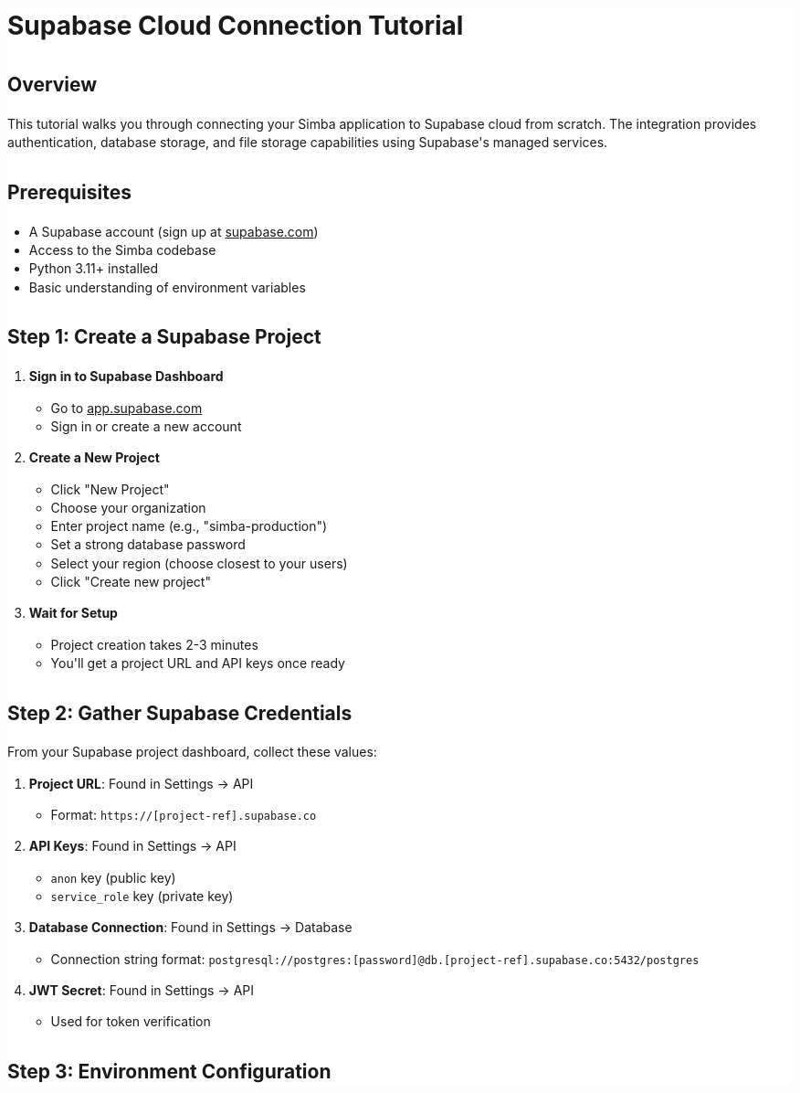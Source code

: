 # Supabase Cloud Connection Tutorial

## Overview
This tutorial walks you through connecting your Simba application to Supabase cloud from scratch. The integration provides authentication, database storage, and file storage capabilities using Supabase's managed services.

## Prerequisites
- A Supabase account (sign up at [supabase.com](https://supabase.com))
- Access to the Simba codebase
- Python 3.11+ installed
- Basic understanding of environment variables

## Step 1: Create a Supabase Project

1. **Sign in to Supabase Dashboard**
   - Go to [app.supabase.com](https://app.supabase.com)
   - Sign in or create a new account

2. **Create a New Project**
   - Click "New Project"
   - Choose your organization
   - Enter project name (e.g., "simba-production")
   - Set a strong database password
   - Select your region (choose closest to your users)
   - Click "Create new project"

3. **Wait for Setup**
   - Project creation takes 2-3 minutes
   - You'll get a project URL and API keys once ready

## Step 2: Gather Supabase Credentials

From your Supabase project dashboard, collect these values:

1. **Project URL**: Found in Settings → API
   - Format: `https://[project-ref].supabase.co`

2. **API Keys**: Found in Settings → API
   - `anon` key (public key)
   - `service_role` key (private key)

3. **Database Connection**: Found in Settings → Database
   - Connection string format: `postgresql://postgres:[password]@db.[project-ref].supabase.co:5432/postgres`

4. **JWT Secret**: Found in Settings → API
   - Used for token verification

## Step 3: Environment Configuration

